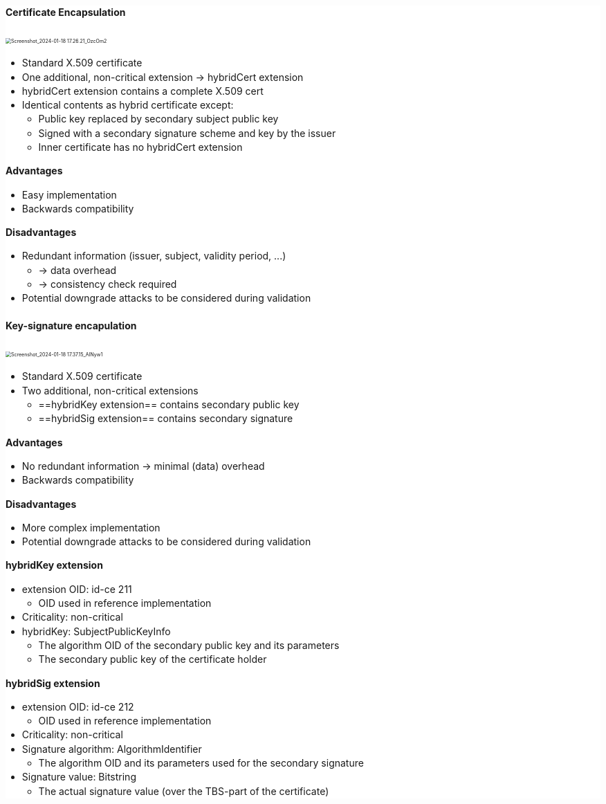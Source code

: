 #### Certificate Encapsulation

<img src="/Users/summer/Pictures/截屏/Screenshot_2024-01-18 17.26.21_OzcOm2.jpg" alt="Screenshot_2024-01-18 17.26.21_OzcOm2" style="zoom:50%;" />

* Standard X.509 certificate
* One additional, non-critical extension &rarr; hybridCert extension
* hybridCert extension contains a complete X.509 cert
* Identical contents as hybrid certificate except:
  + Public key replaced by secondary subject public key
  + Signed with a secondary signature scheme and key by the issuer
  + Inner certificate has no hybridCert extension

**Advantages**

* Easy implementation
* Backwards compatibility

**Disadvantages**

* Redundant information (issuer, subject, validity period, ...)
  + &rarr; data overhead
  + &rarr; consistency check required
* Potential downgrade attacks to be considered during validation

#### Key-signature encapulation

<img src="/Users/summer/Pictures/截屏/Screenshot_2024-01-18 17.37.15_AINyw1.jpg" alt="Screenshot_2024-01-18 17.37.15_AINyw1" style="zoom:50%;" />

* Standard X.509 certificate
* Two additional, non-critical extensions
  + ==hybridKey extension== contains secondary public key
  + ==hybridSig extension== contains secondary signature

**Advantages**

* No redundant information &rarr; minimal (data) overhead
* Backwards compatibility

**Disadvantages**

* More complex implementation
* Potential downgrade attacks to be considered during validation

**hybridKey extension**

* extension OID: id-ce 211
  + OID used in reference implementation
* Criticality: non-critical
* hybridKey: SubjectPublicKeyInfo
  + The algorithm OID of the secondary public key and its parameters
  + The secondary public key of the certificate holder

**hybridSig extension**

* extension OID: id-ce 212
  + OID used in reference implementation
* Criticality: non-critical
* Signature algorithm: AlgorithmIdentifier
  + The algorithm OID and its parameters used for the secondary signature
* Signature value: Bitstring
  + The actual signature value (over the TBS-part of the certificate)
